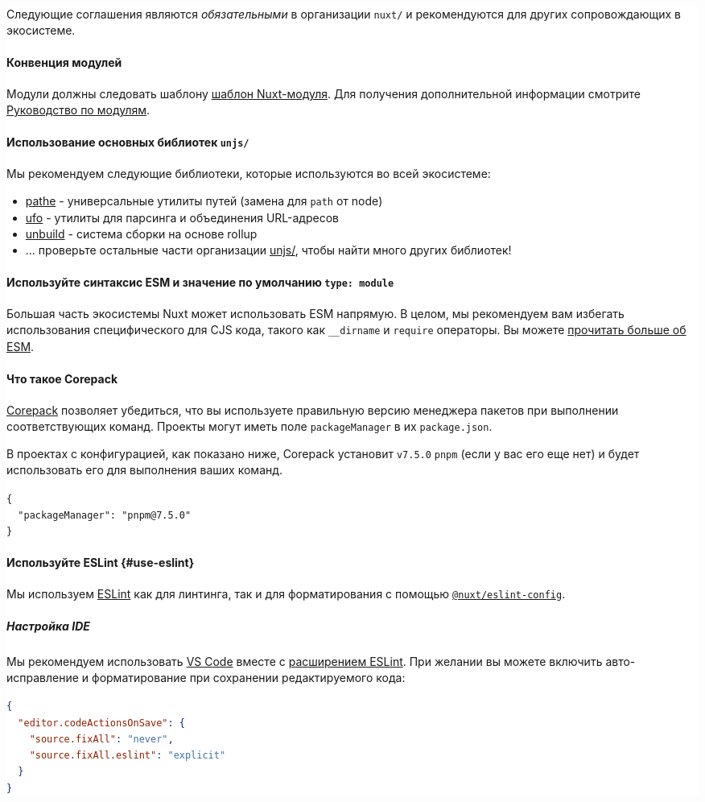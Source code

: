 Следующие соглашения являются _обязательными_ в организации `nuxt/` и рекомендуются для других сопровождающих в экосистеме.

#### Конвенция модулей

Модули должны следовать шаблону [шаблон Nuxt-модуля](https://github.com/nuxt/starter/tree/module). Для получения дополнительной информации смотрите [Руководство по модулям](/docs/guide/going-further/modules).

#### Использование основных библиотек `unjs/`

Мы рекомендуем следующие библиотеки, которые используются во всей экосистеме:

* [pathe](https://github.com/unjs/pathe) - универсальные утилиты путей (замена для `path` от node)
* [ufo](https://github.com/unjs/ufo) - утилиты для парсинга и объединения URL-адресов
* [unbuild](https://github.com/unjs/unbuild) - система сборки на основе rollup
* ... проверьте остальные части организации [unjs/](https://github.com/unjs), чтобы найти много других библиотек!

#### Используйте синтаксис ESM и значение по умолчанию `type: module`

Большая часть экосистемы Nuxt может использовать ESM напрямую. В целом, мы рекомендуем вам избегать использования специфического для CJS кода, такого как `__dirname` и `require` операторы. Вы можете [прочитать больше об ESM](/docs/guide/concepts/esm).

#### Что такое Corepack

[Corepack](https://nodejs.org/api/corepack.html) позволяет убедиться, что вы используете правильную версию менеджера пакетов при выполнении соответствующих команд. Проекты могут иметь поле `packageManager` в их `package.json`.

В проектах с конфигурацией, как показано ниже, Corepack установит `v7.5.0` `pnpm` (если у вас его еще нет) и будет использовать его для выполнения ваших команд.

```jsonc [package.json]
{
  "packageManager": "pnpm@7.5.0"
}
```

#### Используйте ESLint {#use-eslint}

Мы используем [ESLint](https://eslint.org) как для линтинга, так и для форматирования с помощью [`@nuxt/eslint-config`](https://github.com/nuxt/eslint-config).

##### Настройка IDE

Мы рекомендуем использовать [VS Code](https://code.visualstudio.com) вместе с [расширением ESLint](https://marketplace.visualstudio.com/items?itemName=dbaeumer.vscode-eslint). При желании вы можете включить авто-исправление и форматирование при сохранении редактируемого кода:

```json [settings.json]
{
  "editor.codeActionsOnSave": {
    "source.fixAll": "never",
    "source.fixAll.eslint": "explicit"
  }
}
```
